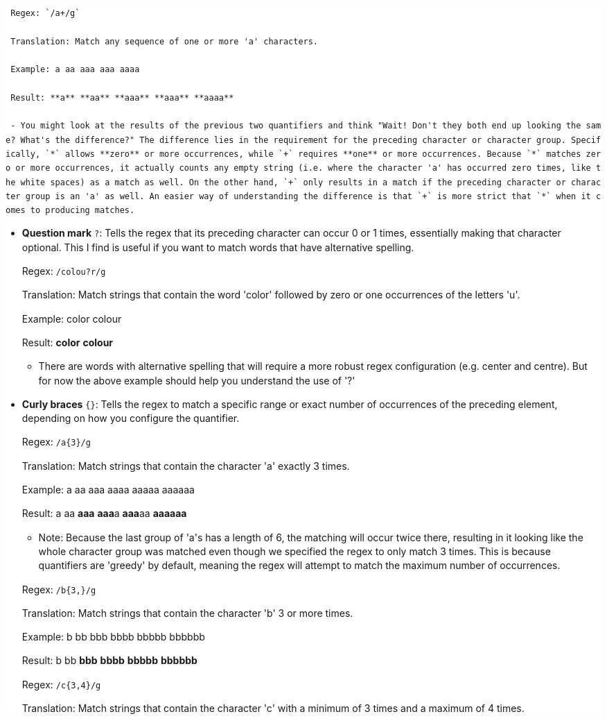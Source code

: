      Regex: `/a+/g`
     
     Translation: Match any sequence of one or more 'a' characters.

     Example: a aa aaa aaa aaaa

     Result: **a** **aa** **aaa** **aaa** **aaaa**

     - You might look at the results of the previous two quantifiers and think "Wait! Don't they both end up looking the same? What's the difference?" The difference lies in the requirement for the preceding character or character group. Specifically, `*` allows **zero** or more occurrences, while `+` requires **one** or more occurrences. Because `*` matches zero or more occurrences, it actually counts any empty string (i.e. where the character 'a' has occurred zero times, like the white spaces) as a match as well. On the other hand, `+` only results in a match if the preceding character or character group is an 'a' as well. An easier way of understanding the difference is that `+` is more strict that `*` when it comes to producing matches.

- **Question mark** `?`: Tells the regex that its preceding character can occur 0 or 1 times, essentially making that character optional. This I find is useful if you want to match words that have alternative spelling.
     
     Regex: `/colou?r/g`
     
     Translation: Match strings that contain the word 'color' followed by zero or one occurrences of the letters 'u'.

     Example: color colour

     Result: **color** **colour**

     - There are words with alternative spelling that will require a more robust regex configuration (e.g. center and centre). But for now the above example should help you understand the use of '?'

- **Curly braces** `{}`: Tells the regex to match a specific range or exact number of occurrences of the preceding element, depending on how you configure the quantifier.
     
     Regex: `/a{3}/g`
     
     Translation: Match strings that contain the character 'a' exactly 3 times.

     Example: a aa aaa aaaa aaaaa aaaaaa

     Result: a aa **aaa** **aaa**a **aaa**aa **aaaaaa**

     - Note: Because the last group of 'a's has a length of 6, the matching will occur twice there, resulting in it looking like the whole character group was matched even though we specified the regex to only match 3 times. This is because quantifiers are 'greedy' by default, meaning the regex will attempt to match the maximum number of occurrences.
          
     Regex: `/b{3,}/g`
     
     Translation: Match strings that contain the character 'b' 3 or more times.

     Example: b bb bbb bbbb bbbbb bbbbbb

     Result: b bb **bbb** **bbbb** **bbbbb** **bbbbbb**
          
     Regex: `/c{3,4}/g`
     
     Translation: Match strings that contain the character 'c' with a minimum of 3 times and a maximum of 4 times.

